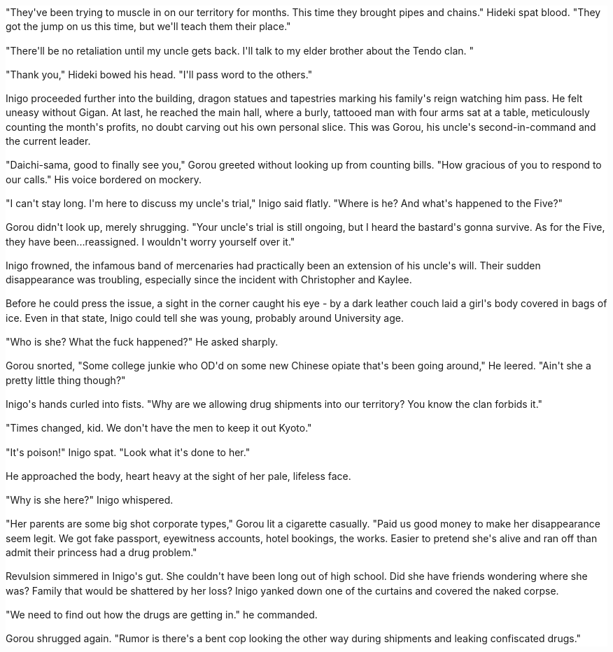 "They've been trying to muscle in on our territory for months. This time they brought pipes and chains." Hideki spat blood. "They got the jump on us this time, but we'll teach them their place."

"There'll be no retaliation until my uncle gets back. I'll talk to my elder brother about the Tendo clan. "

"Thank you," Hideki bowed his head. "I'll pass word to the others."

Inigo proceeded further into the building, dragon statues and tapestries marking his family's reign watching him pass. He felt uneasy without Gigan. At last, he reached the main hall, where a burly, tattooed man with four arms sat at a table, meticulously counting the month's profits, no doubt carving out his own personal slice.  This was Gorou, his uncle's second-in-command and the current leader.

"Daichi-sama, good to finally see you," Gorou greeted without looking up from counting bills. "How gracious of you to respond to our calls." His voice bordered on mockery. 

"I can't stay long. I'm here to discuss my uncle's trial," Inigo said flatly. "Where is he? And what's happened to the Five?"

Gorou didn't look up, merely shrugging. "Your uncle's trial is still ongoing, but I heard the bastard's gonna survive. As for the Five, they have been...reassigned. I wouldn't worry yourself over it."

Inigo frowned, the infamous band of mercenaries had practically been an extension of his uncle's will. Their sudden disappearance was troubling, especially since the incident with Christopher and Kaylee.

Before he could press the issue, a sight in the corner caught his eye - by a dark leather couch laid a girl's body covered in bags of ice. Even in that state, Inigo could tell she was young, probably around University age. 

"Who is she? What the fuck happened?" He asked sharply.

Gorou snorted, "Some college junkie who OD'd on some new Chinese opiate that's been going around," He leered. "Ain't she a pretty little thing though?"

Inigo's hands curled into fists. "Why are we allowing drug shipments into our territory? You know the clan forbids it."

"Times changed, kid. We don't have the men to keep it out Kyoto."

"It's poison!" Inigo spat. "Look what it's done to her."

He approached the body, heart heavy at the sight of her pale, lifeless face. 

"Why is she here?" Inigo whispered.

"Her parents are some big shot corporate types," Gorou lit a cigarette casually. "Paid us good money to make her disappearance seem legit. We got fake passport, eyewitness accounts, hotel bookings, the works. Easier to pretend she's alive and ran off than admit their princess had a drug problem."

Revulsion simmered in Inigo's gut.  She couldn't have been long out of high school. Did she have friends wondering where she was? Family that would be shattered by her loss? Inigo yanked down one of the curtains and covered the naked corpse.

"We need to find out how the drugs are getting in." he commanded. 

Gorou shrugged again. "Rumor is there's a bent cop looking the other way during shipments and leaking confiscated drugs."
